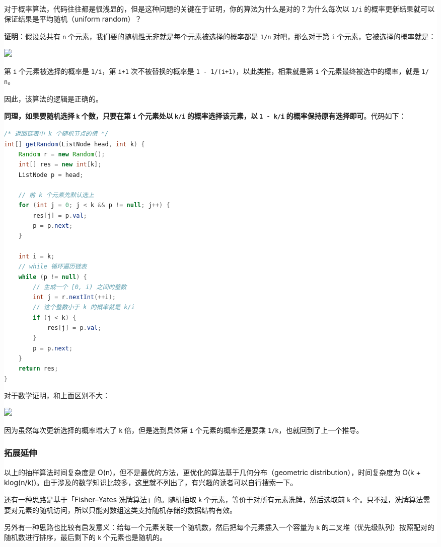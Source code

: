 对于概率算法，代码往往都是很浅显的，但是这种问题的关键在于证明，你的算法为什么是对的？为什么每次以 `1/i` 的概率更新结果就可以保证结果是平均随机（uniform random）？

**证明**：假设总共有 `n` 个元素，我们要的随机性无非就是每个元素被选择的概率都是 `1/n` 对吧，那么对于第 `i` 个元素，它被选择的概率就是：

![](https://labuladong.github.io/algo/images/水塘抽样/formula1.png)

第 `i` 个元素被选择的概率是 `1/i`，第 `i+1` 次不被替换的概率是 `1 - 1/(i+1)`，以此类推，相乘就是第 `i` 个元素最终被选中的概率，就是 `1/n`。

因此，该算法的逻辑是正确的。

**同理，如果要随机选择 `k` 个数，只要在第 `i` 个元素处以 `k/i` 的概率选择该元素，以 `1 - k/i` 的概率保持原有选择即可**。代码如下：

```java
/* 返回链表中 k 个随机节点的值 */
int[] getRandom(ListNode head, int k) {
    Random r = new Random();
    int[] res = new int[k];
    ListNode p = head;

    // 前 k 个元素先默认选上
    for (int j = 0; j < k && p != null; j++) {
        res[j] = p.val;
        p = p.next;
    }

    int i = k;
    // while 循环遍历链表
    while (p != null) {
        // 生成一个 [0, i) 之间的整数
        int j = r.nextInt(++i);
        // 这个整数小于 k 的概率就是 k/i
        if (j < k) {
            res[j] = p.val;
        }
        p = p.next;
    }
    return res;
}
```

对于数学证明，和上面区别不大：

![](https://labuladong.github.io/algo/images/水塘抽样/formula2.png)

因为虽然每次更新选择的概率增大了 `k` 倍，但是选到具体第 `i` 个元素的概率还是要乘 `1/k`，也就回到了上一个推导。

### 拓展延伸

以上的抽样算法时间复杂度是 O(n)，但不是最优的方法，更优化的算法基于几何分布（geometric distribution），时间复杂度为 O(k + klog(n/k))。由于涉及的数学知识比较多，这里就不列出了，有兴趣的读者可以自行搜索一下。

还有一种思路是基于「Fisher–Yates 洗牌算法」的。随机抽取 `k` 个元素，等价于对所有元素洗牌，然后选取前 `k` 个。只不过，洗牌算法需要对元素的随机访问，所以只能对数组这类支持随机存储的数据结构有效。

另外有一种思路也比较有启发意义：给每一个元素关联一个随机数，然后把每个元素插入一个容量为 `k` 的二叉堆（优先级队列）按照配对的随机数进行排序，最后剩下的 `k` 个元素也是随机的。
